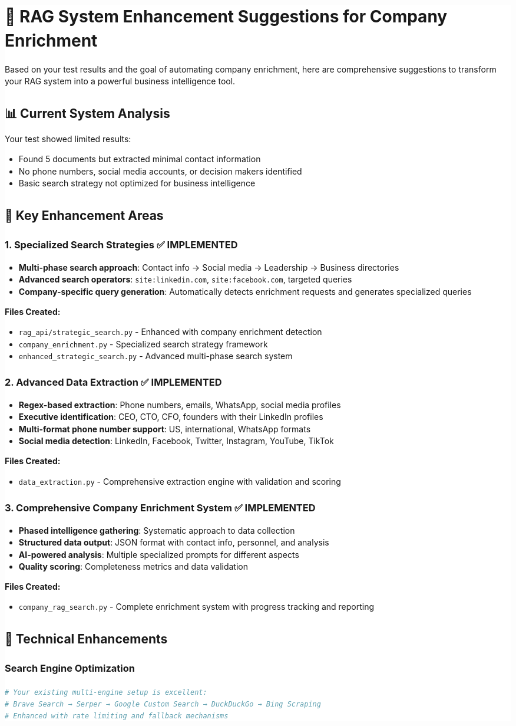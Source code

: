 # 🚀 RAG System Enhancement Suggestions for Company Enrichment

Based on your test results and the goal of automating company enrichment, here are comprehensive suggestions to transform your RAG system into a powerful business intelligence tool.

## 📊 **Current System Analysis**

Your test showed limited results:
- Found 5 documents but extracted minimal contact information
- No phone numbers, social media accounts, or decision makers identified
- Basic search strategy not optimized for business intelligence

## 🎯 **Key Enhancement Areas**

### 1. **Specialized Search Strategies** ✅ IMPLEMENTED
- **Multi-phase search approach**: Contact info → Social media → Leadership → Business directories
- **Advanced search operators**: `site:linkedin.com`, `site:facebook.com`, targeted queries
- **Company-specific query generation**: Automatically detects enrichment requests and generates specialized queries

**Files Created:**
- `rag_api/strategic_search.py` - Enhanced with company enrichment detection
- `company_enrichment.py` - Specialized search strategy framework
- `enhanced_strategic_search.py` - Advanced multi-phase search system

### 2. **Advanced Data Extraction** ✅ IMPLEMENTED
- **Regex-based extraction**: Phone numbers, emails, WhatsApp, social media profiles
- **Executive identification**: CEO, CTO, CFO, founders with their LinkedIn profiles
- **Multi-format phone number support**: US, international, WhatsApp formats
- **Social media detection**: LinkedIn, Facebook, Twitter, Instagram, YouTube, TikTok

**Files Created:**
- `data_extraction.py` - Comprehensive extraction engine with validation and scoring

### 3. **Comprehensive Company Enrichment System** ✅ IMPLEMENTED
- **Phased intelligence gathering**: Systematic approach to data collection
- **Structured data output**: JSON format with contact info, personnel, and analysis
- **AI-powered analysis**: Multiple specialized prompts for different aspects
- **Quality scoring**: Completeness metrics and data validation

**Files Created:**
- `company_rag_search.py` - Complete enrichment system with progress tracking and reporting

## 🔧 **Technical Enhancements**

### **Search Engine Optimization**
```python
# Your existing multi-engine setup is excellent:
# Brave Search → Serper → Google Custom Search → DuckDuckGo → Bing Scraping
# Enhanced with rate limiting and fallback mechanisms
```
